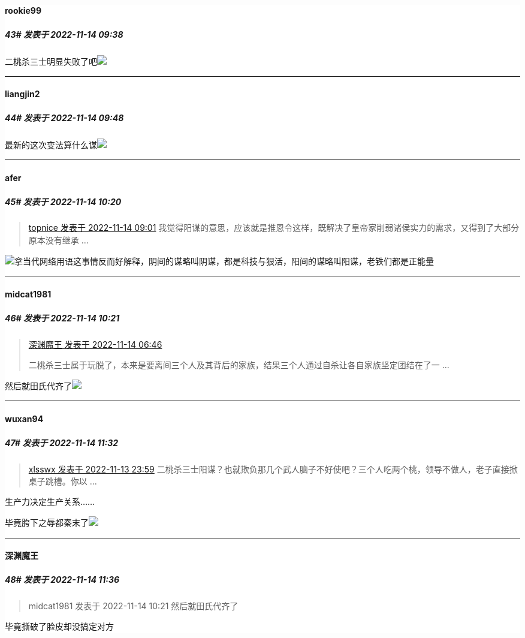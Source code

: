 ####  rookie99  
##### 43#       发表于 2022-11-14 09:38

二桃杀三士明显失败了吧<img src="https://static.saraba1st.com/image/smiley/face2017/004.gif" referrerpolicy="no-referrer">

*****

####  liangjin2  
##### 44#       发表于 2022-11-14 09:48

最新的这次变法算什么谋<img src="https://static.saraba1st.com/image/smiley/face2017/037.png" referrerpolicy="no-referrer">

*****

####  afer  
##### 45#       发表于 2022-11-14 10:20

<blockquote><a href="httphttps://bbs.saraba1st.com/2b/forum.php?mod=redirect&amp;goto=findpost&amp;pid=58424352&amp;ptid=2104816" target="_blank">topnice 发表于 2022-11-14 09:01</a>
我觉得阳谋的意思，应该就是推恩令这样，既解决了皇帝家削弱诸侯实力的需求，又得到了大部分原本没有继承 ...</blockquote>
<img src="https://static.saraba1st.com/image/smiley/face2017/037.png" referrerpolicy="no-referrer">拿当代网络用语这事情反而好解释，阴间的谋略叫阴谋，都是科技与狠活，阳间的谋略叫阳谋，老铁们都是正能量

*****

####  midcat1981  
##### 46#       发表于 2022-11-14 10:21

<blockquote><a href="httphttps://bbs.saraba1st.com/2b/forum.php?mod=redirect&amp;goto=findpost&amp;pid=58423531&amp;ptid=2104816" target="_blank">深渊魔王 发表于 2022-11-14 06:46</a>

二桃杀三士属于玩脱了，本来是要离间三个人及其背后的家族，结果三个人通过自杀让各自家族坚定团结在了一 ...</blockquote>
然后就田氏代齐了<img src="https://static.saraba1st.com/image/smiley/face2017/067.png" referrerpolicy="no-referrer">

*****

####  wuxan94  
##### 47#       发表于 2022-11-14 11:32

<blockquote><a href="httphttps://bbs.saraba1st.com/2b/forum.php?mod=redirect&amp;goto=findpost&amp;pid=58421923&amp;ptid=2104816" target="_blank">xlsswx 发表于 2022-11-13 23:59</a>
二桃杀三士阳谋？也就欺负那几个武人脑子不好使吧？三个人吃两个桃，领导不做人，老子直接掀桌子跳槽。你以 ...</blockquote>
生产力决定生产关系……

毕竟胯下之辱都秦末了<img src="https://static.saraba1st.com/image/smiley/face2017/087.gif" referrerpolicy="no-referrer">

*****

####  深渊魔王  
##### 48#       发表于 2022-11-14 11:36

<blockquote>midcat1981 发表于 2022-11-14 10:21
然后就田氏代齐了</blockquote>
毕竟撕破了脸皮却没搞定对方
